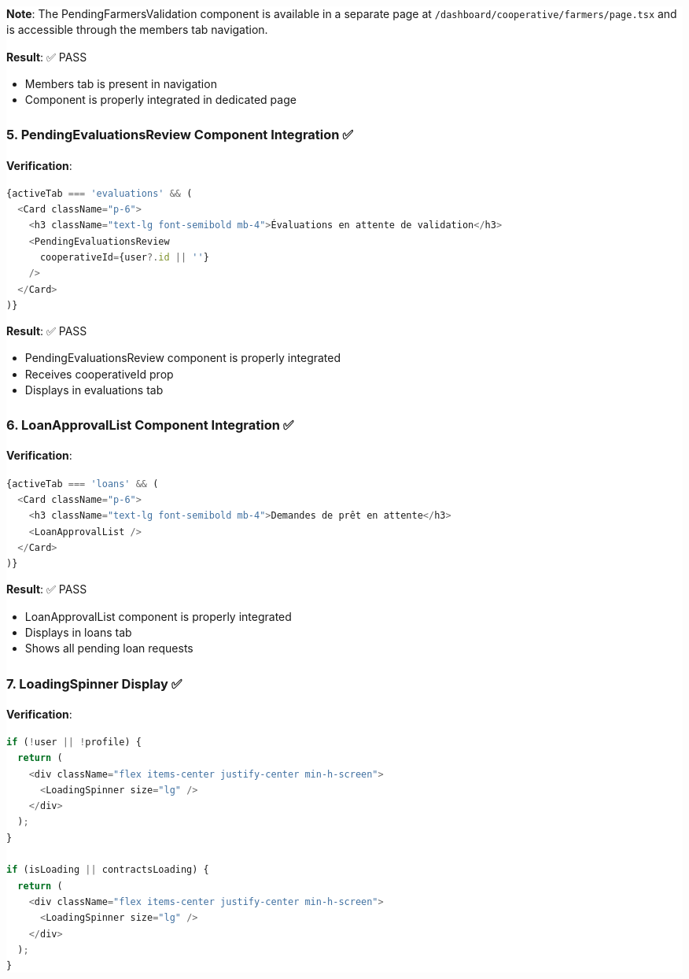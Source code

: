 **Note**: The PendingFarmersValidation component is available in a separate page at `/dashboard/cooperative/farmers/page.tsx` and is accessible through the members tab navigation.

**Result**: ✅ PASS
- Members tab is present in navigation
- Component is properly integrated in dedicated page

### 5. PendingEvaluationsReview Component Integration ✅

**Verification**:
```typescript
{activeTab === 'evaluations' && (
  <Card className="p-6">
    <h3 className="text-lg font-semibold mb-4">Évaluations en attente de validation</h3>
    <PendingEvaluationsReview 
      cooperativeId={user?.id || ''}
    />
  </Card>
)}
```

**Result**: ✅ PASS
- PendingEvaluationsReview component is properly integrated
- Receives cooperativeId prop
- Displays in evaluations tab

### 6. LoanApprovalList Component Integration ✅

**Verification**:
```typescript
{activeTab === 'loans' && (
  <Card className="p-6">
    <h3 className="text-lg font-semibold mb-4">Demandes de prêt en attente</h3>
    <LoanApprovalList />
  </Card>
)}
```

**Result**: ✅ PASS
- LoanApprovalList component is properly integrated
- Displays in loans tab
- Shows all pending loan requests

### 7. LoadingSpinner Display ✅

**Verification**:
```typescript
if (!user || !profile) {
  return (
    <div className="flex items-center justify-center min-h-screen">
      <LoadingSpinner size="lg" />
    </div>
  );
}

if (isLoading || contractsLoading) {
  return (
    <div className="flex items-center justify-center min-h-screen">
      <LoadingSpinner size="lg" />
    </div>
  );
}
```

